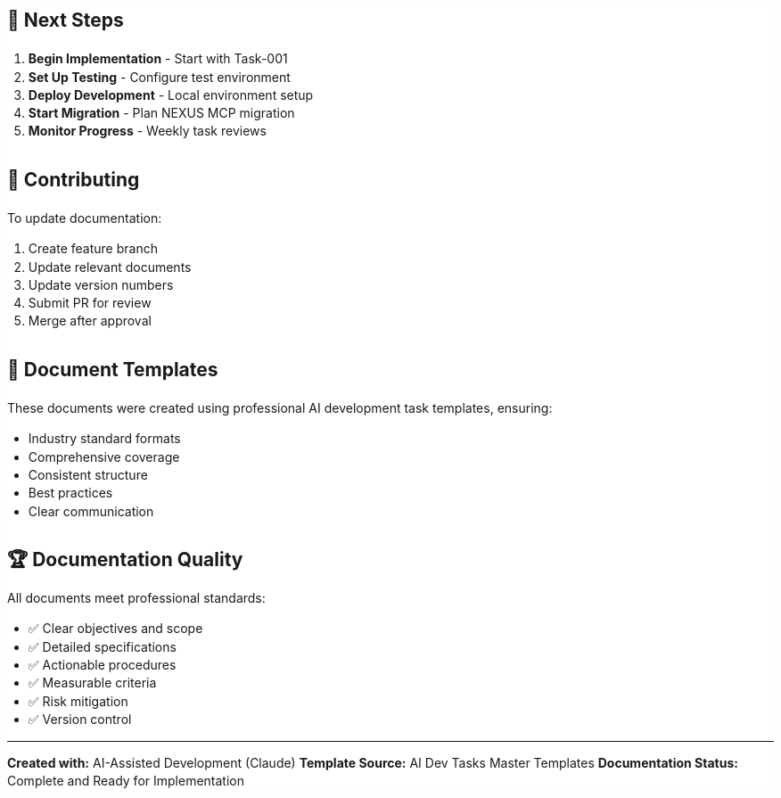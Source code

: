 ## 🎯 Next Steps

1. **Begin Implementation** - Start with Task-001
2. **Set Up Testing** - Configure test environment
3. **Deploy Development** - Local environment setup
4. **Start Migration** - Plan NEXUS MCP migration
5. **Monitor Progress** - Weekly task reviews

## 🤝 Contributing

To update documentation:
1. Create feature branch
2. Update relevant documents
3. Update version numbers
4. Submit PR for review
5. Merge after approval

## 📝 Document Templates

These documents were created using professional AI development task templates, ensuring:
- Industry standard formats
- Comprehensive coverage
- Consistent structure
- Best practices
- Clear communication

## 🏆 Documentation Quality

All documents meet professional standards:
- ✅ Clear objectives and scope
- ✅ Detailed specifications
- ✅ Actionable procedures
- ✅ Measurable criteria
- ✅ Risk mitigation
- ✅ Version control

---

**Created with:** AI-Assisted Development (Claude)
**Template Source:** AI Dev Tasks Master Templates
**Documentation Status:** Complete and Ready for Implementation